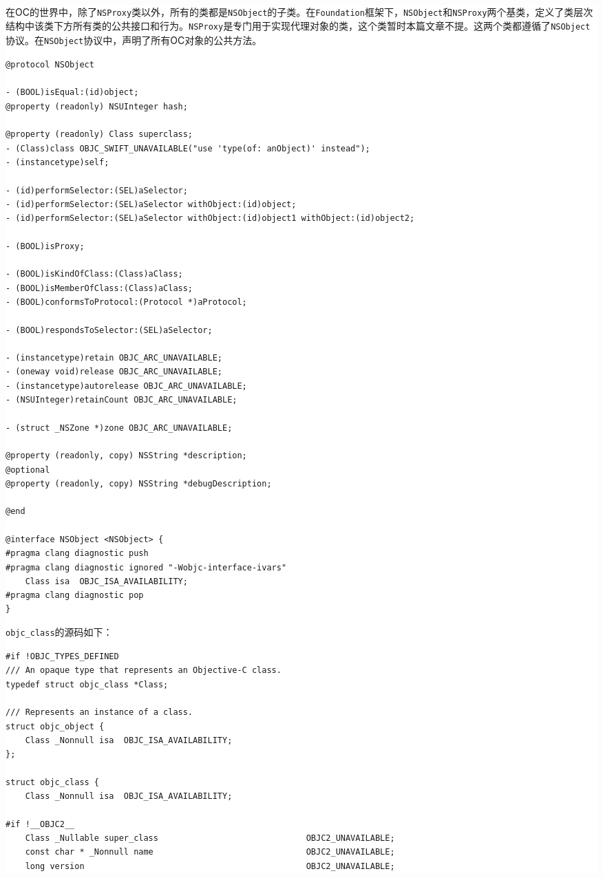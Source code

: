 在OC的世界中，除了`NSProxy`类以外，所有的类都是`NSObject`的子类。在`Foundation`框架下，`NSObject`和`NSProxy`两个基类，定义了类层次结构中该类下方所有类的公共接口和行为。`NSProxy`是专门用于实现代理对象的类，这个类暂时本篇文章不提。这两个类都遵循了`NSObject`协议。在`NSObject`协议中，声明了所有OC对象的公共方法。

```objc
@protocol NSObject

- (BOOL)isEqual:(id)object;
@property (readonly) NSUInteger hash;

@property (readonly) Class superclass;
- (Class)class OBJC_SWIFT_UNAVAILABLE("use 'type(of: anObject)' instead");
- (instancetype)self;

- (id)performSelector:(SEL)aSelector;
- (id)performSelector:(SEL)aSelector withObject:(id)object;
- (id)performSelector:(SEL)aSelector withObject:(id)object1 withObject:(id)object2;

- (BOOL)isProxy;

- (BOOL)isKindOfClass:(Class)aClass;
- (BOOL)isMemberOfClass:(Class)aClass;
- (BOOL)conformsToProtocol:(Protocol *)aProtocol;

- (BOOL)respondsToSelector:(SEL)aSelector;

- (instancetype)retain OBJC_ARC_UNAVAILABLE;
- (oneway void)release OBJC_ARC_UNAVAILABLE;
- (instancetype)autorelease OBJC_ARC_UNAVAILABLE;
- (NSUInteger)retainCount OBJC_ARC_UNAVAILABLE;

- (struct _NSZone *)zone OBJC_ARC_UNAVAILABLE;

@property (readonly, copy) NSString *description;
@optional
@property (readonly, copy) NSString *debugDescription;

@end

@interface NSObject <NSObject> {
#pragma clang diagnostic push
#pragma clang diagnostic ignored "-Wobjc-interface-ivars"
    Class isa  OBJC_ISA_AVAILABILITY;
#pragma clang diagnostic pop
}
```

`objc_class`的源码如下：

```objc
#if !OBJC_TYPES_DEFINED
/// An opaque type that represents an Objective-C class.
typedef struct objc_class *Class;

/// Represents an instance of a class.
struct objc_object {
    Class _Nonnull isa  OBJC_ISA_AVAILABILITY;
};

struct objc_class {
    Class _Nonnull isa  OBJC_ISA_AVAILABILITY;

#if !__OBJC2__
    Class _Nullable super_class                              OBJC2_UNAVAILABLE;
    const char * _Nonnull name                               OBJC2_UNAVAILABLE;
    long version                                             OBJC2_UNAVAILABLE;
```